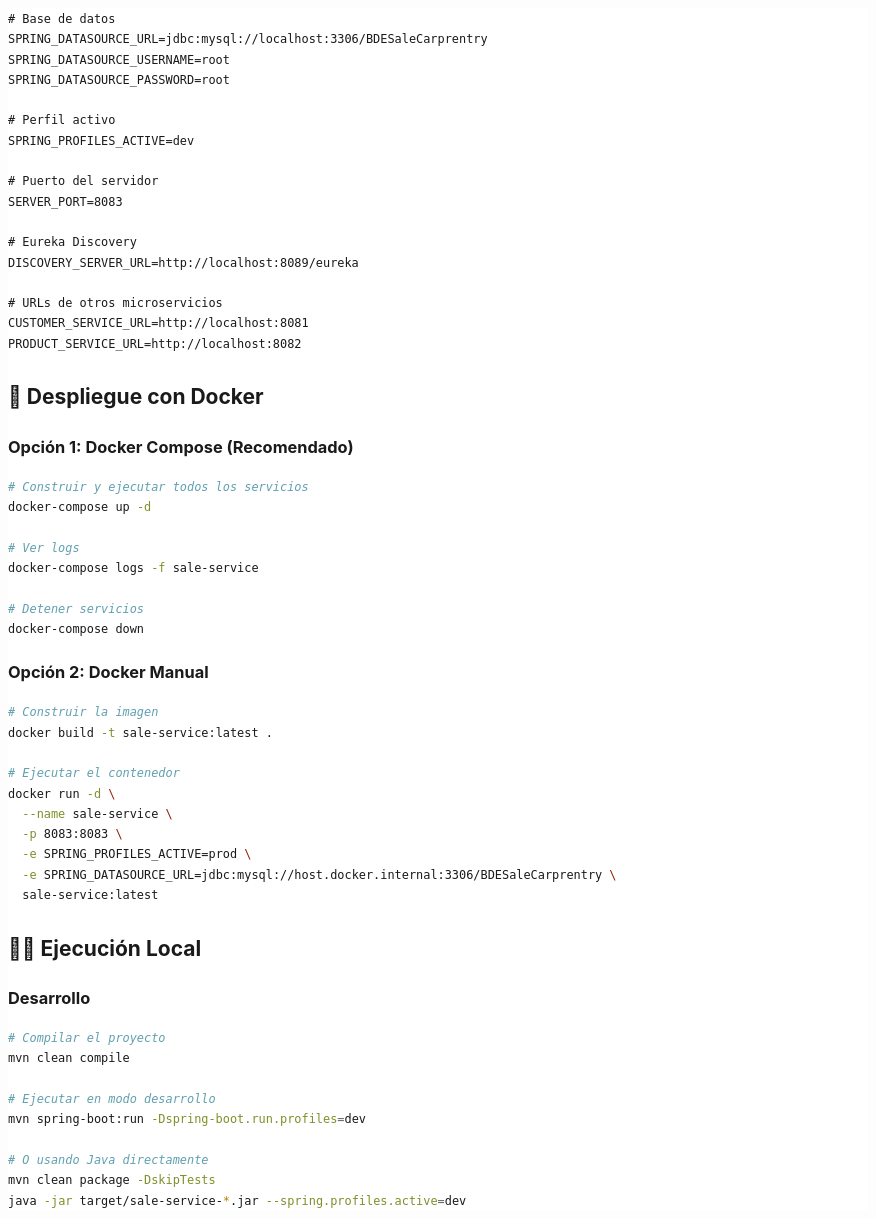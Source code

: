 ```env
# Base de datos
SPRING_DATASOURCE_URL=jdbc:mysql://localhost:3306/BDESaleCarprentry
SPRING_DATASOURCE_USERNAME=root
SPRING_DATASOURCE_PASSWORD=root

# Perfil activo
SPRING_PROFILES_ACTIVE=dev

# Puerto del servidor
SERVER_PORT=8083

# Eureka Discovery
DISCOVERY_SERVER_URL=http://localhost:8089/eureka

# URLs de otros microservicios
CUSTOMER_SERVICE_URL=http://localhost:8081
PRODUCT_SERVICE_URL=http://localhost:8082
```

## 🐳 Despliegue con Docker

### Opción 1: Docker Compose (Recomendado)
```bash
# Construir y ejecutar todos los servicios
docker-compose up -d

# Ver logs
docker-compose logs -f sale-service

# Detener servicios
docker-compose down
```

### Opción 2: Docker Manual
```bash
# Construir la imagen
docker build -t sale-service:latest .

# Ejecutar el contenedor
docker run -d \
  --name sale-service \
  -p 8083:8083 \
  -e SPRING_PROFILES_ACTIVE=prod \
  -e SPRING_DATASOURCE_URL=jdbc:mysql://host.docker.internal:3306/BDESaleCarprentry \
  sale-service:latest
```

## 🏃‍♂️ Ejecución Local

### Desarrollo
```bash
# Compilar el proyecto
mvn clean compile

# Ejecutar en modo desarrollo
mvn spring-boot:run -Dspring-boot.run.profiles=dev

# O usando Java directamente
mvn clean package -DskipTests
java -jar target/sale-service-*.jar --spring.profiles.active=dev
```
